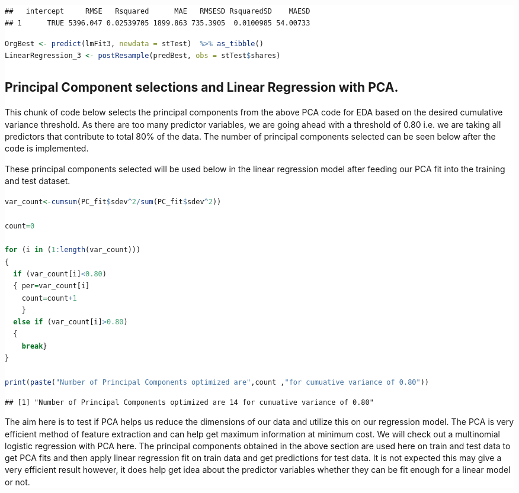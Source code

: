     ##   intercept     RMSE   Rsquared      MAE   RMSESD RsquaredSD    MAESD
    ## 1      TRUE 5396.047 0.02539705 1899.863 735.3905  0.0100985 54.00733

``` r
OrgBest <- predict(lmFit3, newdata = stTest)  %>% as_tibble()
LinearRegression_3 <- postResample(predBest, obs = stTest$shares)
```

## Principal Component selections and Linear Regression with PCA.

This chunk of code below selects the principal components from the above
PCA code for EDA based on the desired cumulative variance threshold. As
there are too many predictor variables, we are going ahead with a
threshold of 0.80 i.e. we are taking all predictors that contribute to
total 80% of the data. The number of principal components selected can
be seen below after the code is implemented.

These principal components selected will be used below in the linear
regression model after feeding our PCA fit into the training and test
dataset.

``` r
var_count<-cumsum(PC_fit$sdev^2/sum(PC_fit$sdev^2))

count=0

for (i in (1:length(var_count)))
{
  if (var_count[i]<0.80)
  { per=var_count[i]
    count=count+1
    }
  else if (var_count[i]>0.80)
  {
    break}
}

print(paste("Number of Principal Components optimized are",count ,"for cumuative variance of 0.80"))
```

    ## [1] "Number of Principal Components optimized are 14 for cumuative variance of 0.80"

The aim here is to test if PCA helps us reduce the dimensions of our
data and utilize this on our regression model. The PCA is very efficient
method of feature extraction and can help get maximum information at
minimum cost. We will check out a multinomial logistic regression with
PCA here. The principal components obtained in the above section are
used here on train and test data to get PCA fits and then apply linear
regression fit on train data and get predictions for test data. It is
not expected this may give a very efficient result however, it does help
get idea about the predictor variables whether they can be fit enough
for a linear model or not.
